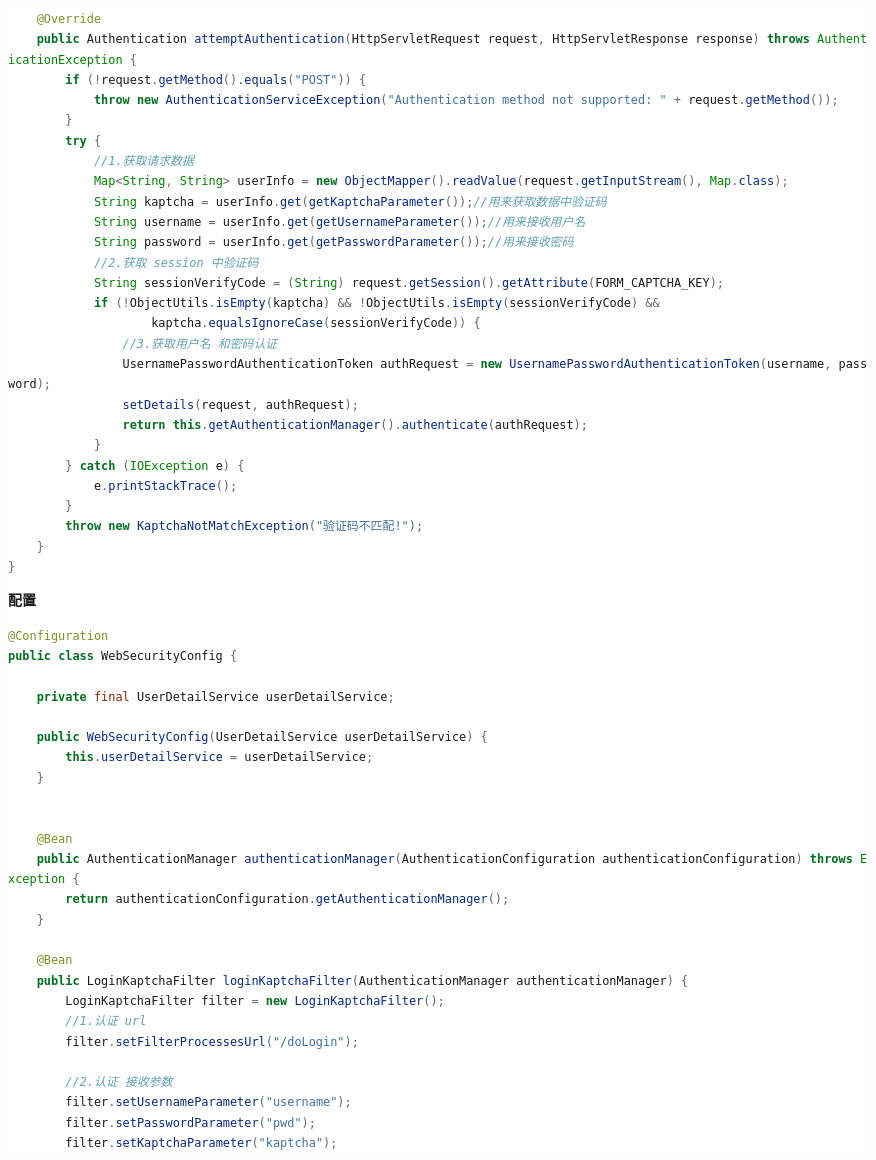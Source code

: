 ```java
    @Override
    public Authentication attemptAuthentication(HttpServletRequest request, HttpServletResponse response) throws AuthenticationException {
        if (!request.getMethod().equals("POST")) {
            throw new AuthenticationServiceException("Authentication method not supported: " + request.getMethod());
        }
        try {
            //1.获取请求数据
            Map<String, String> userInfo = new ObjectMapper().readValue(request.getInputStream(), Map.class);
            String kaptcha = userInfo.get(getKaptchaParameter());//用来获取数据中验证码
            String username = userInfo.get(getUsernameParameter());//用来接收用户名
            String password = userInfo.get(getPasswordParameter());//用来接收密码
            //2.获取 session 中验证码
            String sessionVerifyCode = (String) request.getSession().getAttribute(FORM_CAPTCHA_KEY);
            if (!ObjectUtils.isEmpty(kaptcha) && !ObjectUtils.isEmpty(sessionVerifyCode) &&
                    kaptcha.equalsIgnoreCase(sessionVerifyCode)) {
                //3.获取用户名 和密码认证
                UsernamePasswordAuthenticationToken authRequest = new UsernamePasswordAuthenticationToken(username, password);
                setDetails(request, authRequest);
                return this.getAuthenticationManager().authenticate(authRequest);
            }
        } catch (IOException e) {
            e.printStackTrace();
        }
        throw new KaptchaNotMatchException("验证码不匹配!");
    }
}
```



**配置**

```java
@Configuration
public class WebSecurityConfig {

    private final UserDetailService userDetailService;

    public WebSecurityConfig(UserDetailService userDetailService) {
        this.userDetailService = userDetailService;
    }


    @Bean
    public AuthenticationManager authenticationManager(AuthenticationConfiguration authenticationConfiguration) throws Exception {
        return authenticationConfiguration.getAuthenticationManager();
    }

    @Bean
    public LoginKaptchaFilter loginKaptchaFilter(AuthenticationManager authenticationManager) {
        LoginKaptchaFilter filter = new LoginKaptchaFilter();
        //1.认证 url
        filter.setFilterProcessesUrl("/doLogin");

        //2.认证 接收参数
        filter.setUsernameParameter("username");
        filter.setPasswordParameter("pwd");
        filter.setKaptchaParameter("kaptcha");

```